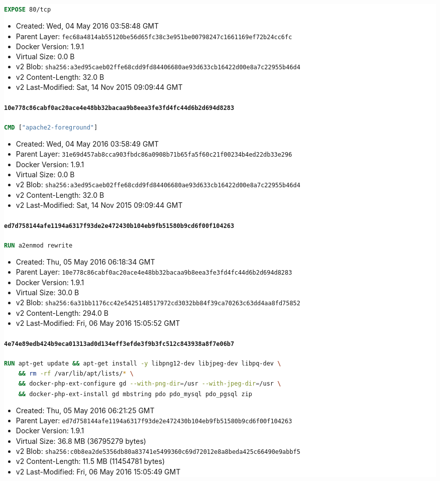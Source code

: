 ```dockerfile
EXPOSE 80/tcp
```

-	Created: Wed, 04 May 2016 03:58:48 GMT
-	Parent Layer: `fec68a4814ab55120be56d65fc38c3e951be00798247c1661169ef72b24cc6fc`
-	Docker Version: 1.9.1
-	Virtual Size: 0.0 B
-	v2 Blob: `sha256:a3ed95caeb02ffe68cdd9fd84406680ae93d633cb16422d00e8a7c22955b46d4`
-	v2 Content-Length: 32.0 B
-	v2 Last-Modified: Sat, 14 Nov 2015 09:09:44 GMT

#### `10e778c86cabf0ac20ace4e48bb32bacaa9b8eea3fe3fd4fc44d6b2d694d8283`

```dockerfile
CMD ["apache2-foreground"]
```

-	Created: Wed, 04 May 2016 03:58:49 GMT
-	Parent Layer: `31e69d457ab8cca903fbdc86a0908b71b65fa5f60c21f00234b4ed22db33e296`
-	Docker Version: 1.9.1
-	Virtual Size: 0.0 B
-	v2 Blob: `sha256:a3ed95caeb02ffe68cdd9fd84406680ae93d633cb16422d00e8a7c22955b46d4`
-	v2 Content-Length: 32.0 B
-	v2 Last-Modified: Sat, 14 Nov 2015 09:09:44 GMT

#### `ed7d758144afe1194a6317f93de2e472430b104eb9fb51580b9cd6f00f104263`

```dockerfile
RUN a2enmod rewrite
```

-	Created: Thu, 05 May 2016 06:18:34 GMT
-	Parent Layer: `10e778c86cabf0ac20ace4e48bb32bacaa9b8eea3fe3fd4fc44d6b2d694d8283`
-	Docker Version: 1.9.1
-	Virtual Size: 30.0 B
-	v2 Blob: `sha256:6a31bb1176cc42e5425148517972cd3032bb84f39ca70263c63dd4aa8fd75852`
-	v2 Content-Length: 294.0 B
-	v2 Last-Modified: Fri, 06 May 2016 15:05:52 GMT

#### `4e74e89edb424b9eca01313ad0d134eff3efde3f9b3fc512c843938a8f7e06b7`

```dockerfile
RUN apt-get update && apt-get install -y libpng12-dev libjpeg-dev libpq-dev \
	&& rm -rf /var/lib/apt/lists/* \
	&& docker-php-ext-configure gd --with-png-dir=/usr --with-jpeg-dir=/usr \
	&& docker-php-ext-install gd mbstring pdo pdo_mysql pdo_pgsql zip
```

-	Created: Thu, 05 May 2016 06:21:25 GMT
-	Parent Layer: `ed7d758144afe1194a6317f93de2e472430b104eb9fb51580b9cd6f00f104263`
-	Docker Version: 1.9.1
-	Virtual Size: 36.8 MB (36795279 bytes)
-	v2 Blob: `sha256:c0b8ea2de5356db80a83741e5499360c69d72012e8a8beda425c66490e9abbf5`
-	v2 Content-Length: 11.5 MB (11454781 bytes)
-	v2 Last-Modified: Fri, 06 May 2016 15:05:49 GMT
